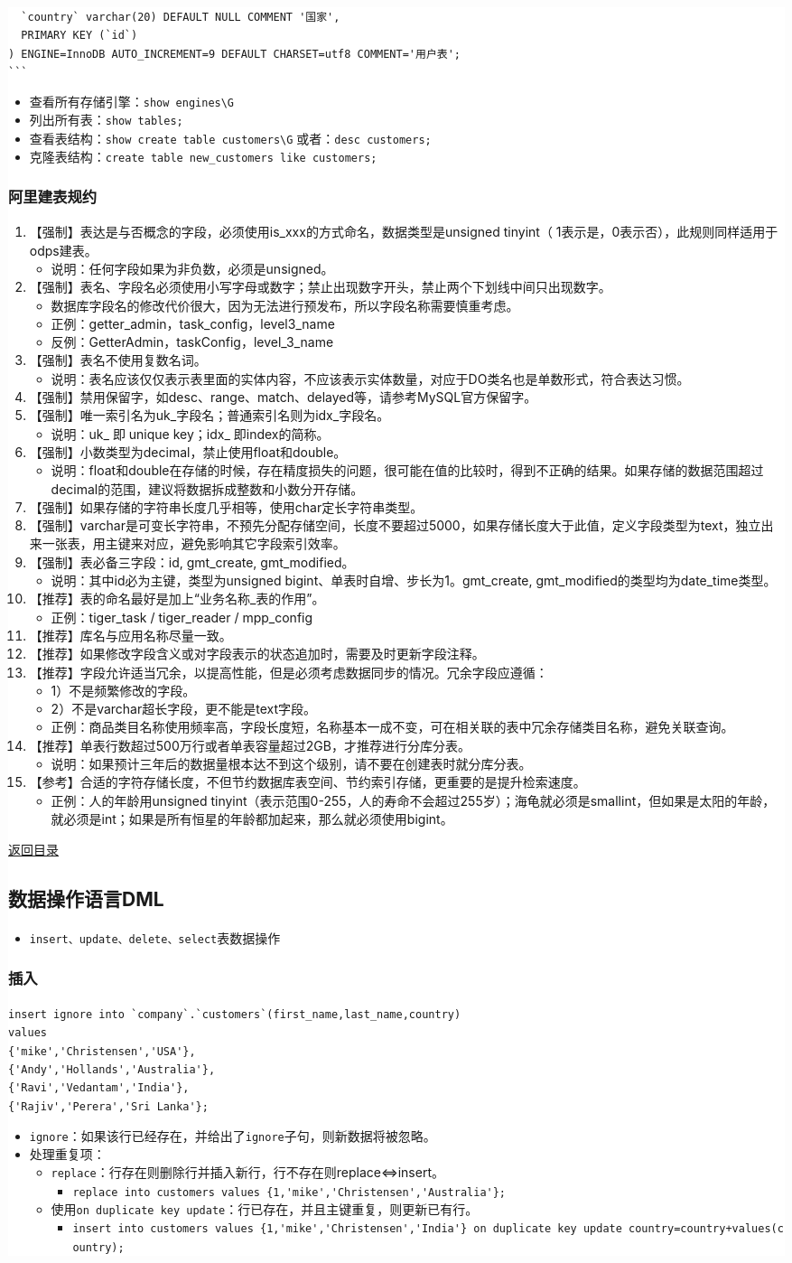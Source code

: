       `country` varchar(20) DEFAULT NULL COMMENT '国家',
      PRIMARY KEY (`id`)
    ) ENGINE=InnoDB AUTO_INCREMENT=9 DEFAULT CHARSET=utf8 COMMENT='用户表';
    ```
- 查看所有存储引擎：`show engines\G`
- 列出所有表：`show tables;`
- 查看表结构：`show create table customers\G` 或者：`desc customers;`
- 克隆表结构：`create table new_customers like customers;`

### 阿里建表规约
1. 【强制】表达是与否概念的字段，必须使用is_xxx的方式命名，数据类型是unsigned tinyint（ 1表示是，0表示否），此规则同样适用于odps建表。 
    - 说明：任何字段如果为非负数，必须是unsigned。
2. 【强制】表名、字段名必须使用小写字母或数字；禁止出现数字开头，禁止两个下划线中间只出现数字。
    - 数据库字段名的修改代价很大，因为无法进行预发布，所以字段名称需要慎重考虑。 
    - 正例：getter_admin，task_config，level3_name 
    - 反例：GetterAdmin，taskConfig，level_3_name
3. 【强制】表名不使用复数名词。 
    - 说明：表名应该仅仅表示表里面的实体内容，不应该表示实体数量，对应于DO类名也是单数形式，符合表达习惯。
4. 【强制】禁用保留字，如desc、range、match、delayed等，请参考MySQL官方保留字。
5. 【强制】唯一索引名为uk_字段名；普通索引名则为idx_字段名。 
    - 说明：uk_ 即 unique key；idx_ 即index的简称。
6. 【强制】小数类型为decimal，禁止使用float和double。 
    - 说明：float和double在存储的时候，存在精度损失的问题，很可能在值的比较时，得到不正确的结果。如果存储的数据范围超过decimal的范围，建议将数据拆成整数和小数分开存储。
7. 【强制】如果存储的字符串长度几乎相等，使用char定长字符串类型。
8. 【强制】varchar是可变长字符串，不预先分配存储空间，长度不要超过5000，如果存储长度大于此值，定义字段类型为text，独立出来一张表，用主键来对应，避免影响其它字段索引效率。
9. 【强制】表必备三字段：id, gmt_create, gmt_modified。 
    - 说明：其中id必为主键，类型为unsigned bigint、单表时自增、步长为1。gmt_create, gmt_modified的类型均为date_time类型。
10. 【推荐】表的命名最好是加上“业务名称_表的作用”。 
    - 正例：tiger_task / tiger_reader / mpp_config
11. 【推荐】库名与应用名称尽量一致。
12. 【推荐】如果修改字段含义或对字段表示的状态追加时，需要及时更新字段注释。
13. 【推荐】字段允许适当冗余，以提高性能，但是必须考虑数据同步的情况。冗余字段应遵循：
    - 1）不是频繁修改的字段。 
    - 2）不是varchar超长字段，更不能是text字段。 
    - 正例：商品类目名称使用频率高，字段长度短，名称基本一成不变，可在相关联的表中冗余存储类目名称，避免关联查询。
14. 【推荐】单表行数超过500万行或者单表容量超过2GB，才推荐进行分库分表。 
    - 说明：如果预计三年后的数据量根本达不到这个级别，请不要在创建表时就分库分表。
15. 【参考】合适的字符存储长度，不但节约数据库表空间、节约索引存储，更重要的是提升检索速度。 
    - 正例：人的年龄用unsigned tinyint（表示范围0-255，人的寿命不会超过255岁）；海龟就必须是smallint，但如果是太阳的年龄，就必须是int；如果是所有恒星的年龄都加起来，那么就必须使用bigint。

[返回目录](#目录)

## 数据操作语言DML
- `insert、update、delete、select`表数据操作

### 插入
```mysql
insert ignore into `company`.`customers`(first_name,last_name,country)
values
{'mike','Christensen','USA'},
{'Andy','Hollands','Australia'},
{'Ravi','Vedantam','India'},
{'Rajiv','Perera','Sri Lanka'};
```
- `ignore`：如果该行已经存在，并给出了`ignore`子句，则新数据将被忽略。
- 处理重复项：
    - `replace`：行存在则删除行并插入新行，行不存在则replace<=>insert。
        - `replace into customers values {1,'mike','Christensen','Australia'};`
    - 使用`on duplicate key update`：行已存在，并且主键重复，则更新已有行。
        - `insert into customers values {1,'mike','Christensen','India'} on duplicate key update country=country+values(country);`
